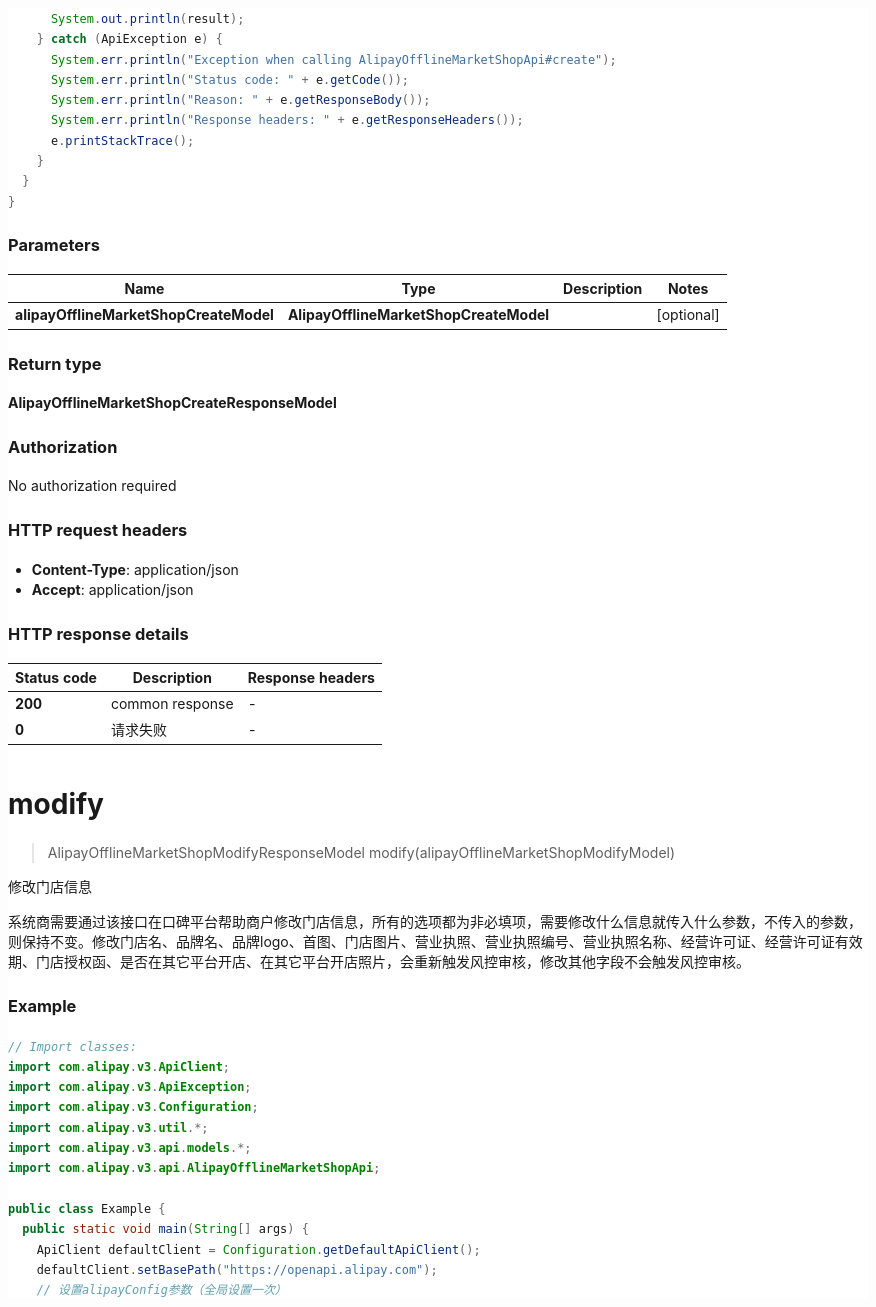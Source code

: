 ```java
      System.out.println(result);
    } catch (ApiException e) {
      System.err.println("Exception when calling AlipayOfflineMarketShopApi#create");
      System.err.println("Status code: " + e.getCode());
      System.err.println("Reason: " + e.getResponseBody());
      System.err.println("Response headers: " + e.getResponseHeaders());
      e.printStackTrace();
    }
  }
}
```

### Parameters

| Name | Type | Description  | Notes |
|------------- | ------------- | ------------- | -------------|
| **alipayOfflineMarketShopCreateModel** | **AlipayOfflineMarketShopCreateModel**|  | [optional] |

### Return type

**AlipayOfflineMarketShopCreateResponseModel**

### Authorization

No authorization required

### HTTP request headers

 - **Content-Type**: application/json
 - **Accept**: application/json

### HTTP response details
| Status code | Description | Response headers |
|-------------|-------------|------------------|
| **200** | common response |  -  |
| **0** | 请求失败 |  -  |

<a name="modify"></a>
# **modify**
> AlipayOfflineMarketShopModifyResponseModel modify(alipayOfflineMarketShopModifyModel)

修改门店信息

系统商需要通过该接口在口碑平台帮助商户修改门店信息，所有的选项都为非必填项，需要修改什么信息就传入什么参数，不传入的参数，则保持不变。修改门店名、品牌名、品牌logo、首图、门店图片、营业执照、营业执照编号、营业执照名称、经营许可证、经营许可证有效期、门店授权函、是否在其它平台开店、在其它平台开店照片，会重新触发风控审核，修改其他字段不会触发风控审核。

### Example
```java
// Import classes:
import com.alipay.v3.ApiClient;
import com.alipay.v3.ApiException;
import com.alipay.v3.Configuration;
import com.alipay.v3.util.*;
import com.alipay.v3.api.models.*;
import com.alipay.v3.api.AlipayOfflineMarketShopApi;

public class Example {
  public static void main(String[] args) {
    ApiClient defaultClient = Configuration.getDefaultApiClient();
    defaultClient.setBasePath("https://openapi.alipay.com");
    // 设置alipayConfig参数（全局设置一次）
```